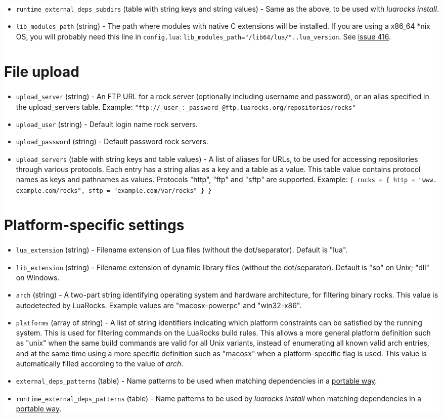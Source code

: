 * `runtime_external_deps_subdirs` (table with string keys and string values) -
  Same as the above, to be used with _luarocks install_.

* `lib_modules_path` (string) - The path where modules with native C
  extensions will be installed. If you are using a x86_64 *nix OS, you will
  probably need this line in `config.lua`:
  `lib_modules_path="/lib64/lua/"..lua_version`. See [issue
  416](https://github.com/keplerproject/luarocks/issues/416).

# File upload 

* `upload_server` (string) - An FTP URL for a rock server (optionally
  including username and password), or an alias specified in the
  upload_servers table. Example:
  `"ftp://_user_:_password_@ftp.luarocks.org/repositories/rocks"`

* `upload_user` (string) - Default login name rock servers.

* `upload_password` (string) - Default password rock servers.

* `upload_servers` (table with string keys and table values) - A list of
  aliases for URLs, to be used for accessing repositories through various
  protocols. Each entry has a string alias as a key and a table as a value.
  This table value contains protocol names as keys and pathnames as values.
  Protocols "http", "ftp" and "sftp" are supported. Example: `{ rocks = { http
  = "www.example.com/rocks", sftp = "example.com/var/rocks" } }`

# Platform-specific settings 

* `lua_extension` (string) - Filename extension of Lua files (without the
  dot/separator). Default is "lua".

* `lib_extension` (string) - Filename extension of dynamic library files
  (without the dot/separator). Default is "so" on Unix; "dll" on Windows.

* `arch` (string) - A two-part string identifying operating system and
  hardware architecture, for filtering binary rocks. This value is
  autodetected by LuaRocks. Example values are "macosx-powerpc" and
  "win32-x86".

* `platforms` (array of string) - A list of string identifiers indicating
  which platform constraints can be satisfied by the running system. This is
  used for filtering commands on the LuaRocks build rules. This allows a more
  general platform definition such as "unix" when the same build commands are
  valid for all Unix variants, instead of enumerating all known valid arch
  entries, and at the same time using a more specific definition such as
  "macosx" when a platform-specific flag is used. This value is automatically
  filled according to the value of _arch_.

* `external_deps_patterns` (table) - Name patterns to be used when matching
  dependencies in a  [portable
  way](platform_agnostic_external_dependencies.md).

* `runtime_external_deps_patterns` (table) - Name patterns to be used by
  _luarocks install_ when matching dependencies in a [portable
  way](platform_agnostic_external_dependencies.md).
